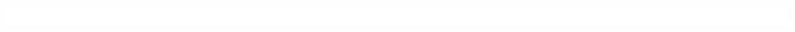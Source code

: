 <div id=col_summary style=padding-left:0;padding-right:0;padding-top:10px;padding-bottom:10px;overflow-x:auto;overflow-y:auto;width:auto;height:auto><style>@import 'https://fonts.googleapis.com/css2?family=IBM+Plex+Sans&display=swap';@import 'https://fonts.googleapis.com/css2?family=IBM+Plex+Mono&display=swap';#col_summary table{font-family:ibm plex sans,-apple-system,BlinkMacSystemFont,segoe ui,Roboto,Oxygen,Ubuntu,Cantarell,helvetica neue,fira sans,droid sans,Arial,sans-serif;-webkit-font-smoothing:antialiased;-moz-osx-font-smoothing:grayscale}#col_summary thead,tbody,tfoot,tr,td,th{border-style:none}tr{background-color:initial}#col_summary p{margin:0;padding:0}#col_summary .gt_table{display:table;border-collapse:collapse;line-height:normal;margin-left:auto;margin-right:auto;color:#333;font-size:16px;font-weight:400;font-style:normal;background-color:#fff;width:auto;border-top-style:solid;border-top-width:2px;border-top-color:#a8a8a8;border-right-style:none;border-right-width:2px;border-right-color:#d3d3d3;border-bottom-style:solid;border-bottom-width:2px;border-bottom-color:#a8a8a8;border-left-style:none;border-left-width:2px;border-left-color:#d3d3d3}#col_summary .gt_caption{padding-top:4px;padding-bottom:4px}#col_summary .gt_title{color:#333;font-size:125%;font-weight:initial;padding-top:4px;padding-bottom:4px;padding-left:5px;padding-right:5px;border-bottom-color:#fff;border-bottom-width:0}#col_summary .gt_subtitle{color:#333;font-size:85%;font-weight:initial;padding-top:3px;padding-bottom:5px;padding-left:5px;padding-right:5px;border-top-color:#fff;border-top-width:0}#col_summary .gt_heading{background-color:#fff;text-align:left;border-bottom-color:#fff;border-left-style:none;border-left-width:1px;border-left-color:#d3d3d3;border-right-style:none;border-right-width:1px;border-right-color:#d3d3d3}#col_summary .gt_bottom_border{border-bottom-style:solid;border-bottom-width:2px;border-bottom-color:#d3d3d3}#col_summary .gt_col_headings{border-top-style:solid;border-top-width:2px;border-top-color:#d3d3d3;border-bottom-style:solid;border-bottom-width:2px;border-bottom-color:#d3d3d3;border-left-style:none;border-left-width:1px;border-left-color:#d3d3d3;border-right-style:none;border-right-width:1px;border-right-color:#d3d3d3}#col_summary .gt_col_heading{color:#333;background-color:#fff;font-size:100%;font-weight:400;text-transform:inherit;border-left-style:none;border-left-width:1px;border-left-color:#d3d3d3;border-right-style:none;border-right-width:1px;border-right-color:#d3d3d3;vertical-align:bottom;padding-top:5px;padding-bottom:5px;padding-left:5px;padding-right:5px;overflow-x:hidden}#col_summary .gt_column_spanner_outer{color:#333;background-color:#fff;font-size:100%;font-weight:400;text-transform:inherit;padding-top:0;padding-bottom:0;padding-left:4px;padding-right:4px}#col_summary .gt_column_spanner_outer:first-child{padding-left:0}#col_summary .gt_column_spanner_outer:last-child{padding-right:0}#col_summary .gt_column_spanner{border-bottom-style:solid;border-bottom-width:2px;border-bottom-color:#d3d3d3;vertical-align:bottom;padding-top:5px;padding-bottom:5px;overflow-x:hidden;display:inline-block;width:100%}#col_summary .gt_spanner_row{border-bottom-style:hidden}#col_summary .gt_group_heading{padding-top:8px;padding-bottom:8px;padding-left:5px;padding-right:5px;color:#333;background-color:#fff;font-size:100%;font-weight:initial;text-transform:inherit;border-top-style:solid;border-top-width:2px;border-top-color:#d3d3d3;border-bottom-style:solid;border-bottom-width:2px;border-bottom-color:#d3d3d3;border-left-style:none;border-left-width:1px;border-left-color:#d3d3d3;border-right-style:none;border-right-width:1px;border-right-color:#d3d3d3;vertical-align:middle;text-align:left}#col_summary .gt_empty_group_heading{padding:.5px;color:#333;background-color:#fff;font-size:100%;font-weight:initial;border-top-style:solid;border-top-width:2px;border-top-color:#d3d3d3;border-bottom-style:solid;border-bottom-width:2px;border-bottom-color:#d3d3d3;vertical-align:middle}#col_summary .gt_from_md>:first-child{margin-top:0}#col_summary .gt_from_md>:last-child{margin-bottom:0}#col_summary .gt_row{padding-top:8px;padding-bottom:8px;padding-left:5px;padding-right:5px;margin:10px;border-top-style:solid;border-top-width:1px;border-top-color:#d3d3d3;border-left-style:none;border-left-width:1px;border-left-color:#d3d3d3;border-right-style:none;border-right-width:1px;border-right-color:#d3d3d3;vertical-align:middle;overflow-x:hidden}#col_summary .gt_stub{color:#333;background-color:#fff;font-size:100%;font-weight:initial;text-transform:inherit;border-right-style:solid;border-right-width:2px;border-right-color:#d3d3d3;padding-left:5px;padding-right:5px}#col_summary .gt_stub_row_group{color:#333;background-color:#fff;font-size:100%;font-weight:initial;text-transform:inherit;border-right-style:solid;border-right-width:2px;border-right-color:#d3d3d3;padding-left:5px;padding-right:5px;vertical-align:top}#col_summary .gt_row_group_first td{border-top-width:2px}#col_summary .gt_row_group_first th{border-top-width:2px}#col_summary .gt_striped{background-color:rgba(128,128,128,5%)}#col_summary .gt_table_body{border-top-style:solid;border-top-width:2px;border-top-color:#d3d3d3;border-bottom-style:solid;border-bottom-width:2px;border-bottom-color:#d3d3d3}#col_summary .gt_sourcenotes{color:#333;background-color:#fff;border-bottom-style:none;border-bottom-width:2px;border-bottom-color:#d3d3d3;border-left-style:none;border-left-width:2px;border-left-color:#d3d3d3;border-right-style:none;border-right-width:2px;border-right-color:#d3d3d3}#col_summary .gt_sourcenote{font-size:90%;padding-top:4px;padding-bottom:4px;padding-left:5px;padding-right:5px;text-align:left}#col_summary .gt_left{text-align:left}#col_summary .gt_center{text-align:center}#col_summary .gt_right{text-align:right;font-variant-numeric:tabular-nums}#col_summary